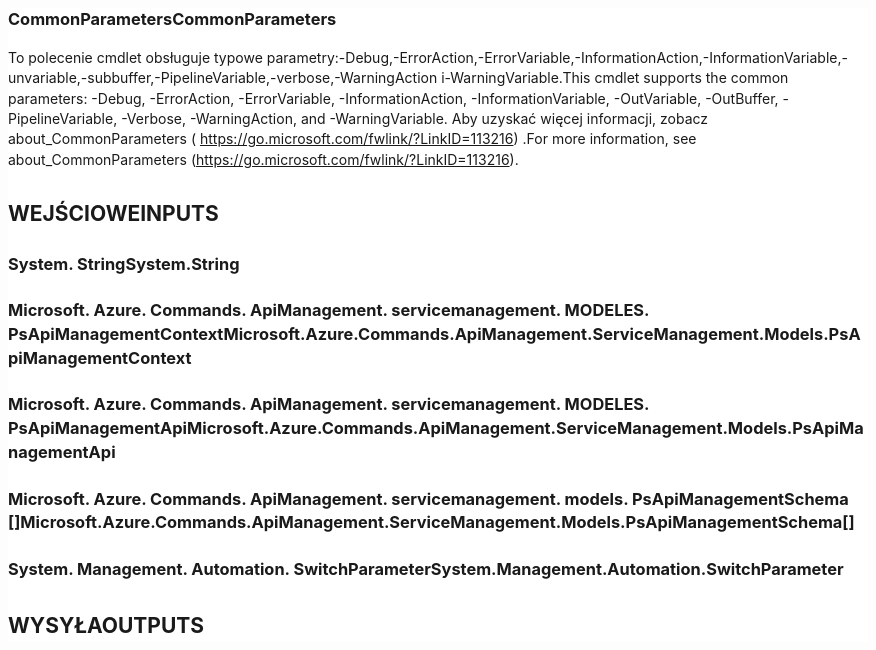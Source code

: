 ### <span data-ttu-id="8d323-175">CommonParameters</span><span class="sxs-lookup"><span data-stu-id="8d323-175">CommonParameters</span></span>
<span data-ttu-id="8d323-176">To polecenie cmdlet obsługuje typowe parametry:-Debug,-ErrorAction,-ErrorVariable,-InformationAction,-InformationVariable,-unvariable,-subbuffer,-PipelineVariable,-verbose,-WarningAction i-WarningVariable.</span><span class="sxs-lookup"><span data-stu-id="8d323-176">This cmdlet supports the common parameters: -Debug, -ErrorAction, -ErrorVariable, -InformationAction, -InformationVariable, -OutVariable, -OutBuffer, -PipelineVariable, -Verbose, -WarningAction, and -WarningVariable.</span></span> <span data-ttu-id="8d323-177">Aby uzyskać więcej informacji, zobacz about_CommonParameters ( https://go.microsoft.com/fwlink/?LinkID=113216) .</span><span class="sxs-lookup"><span data-stu-id="8d323-177">For more information, see about_CommonParameters (https://go.microsoft.com/fwlink/?LinkID=113216).</span></span>

## <span data-ttu-id="8d323-178">WEJŚCIOWE</span><span class="sxs-lookup"><span data-stu-id="8d323-178">INPUTS</span></span>

### <span data-ttu-id="8d323-179">System. String</span><span class="sxs-lookup"><span data-stu-id="8d323-179">System.String</span></span>

### <span data-ttu-id="8d323-180">Microsoft. Azure. Commands. ApiManagement. servicemanagement. MODELES. PsApiManagementContext</span><span class="sxs-lookup"><span data-stu-id="8d323-180">Microsoft.Azure.Commands.ApiManagement.ServiceManagement.Models.PsApiManagementContext</span></span>

### <span data-ttu-id="8d323-181">Microsoft. Azure. Commands. ApiManagement. servicemanagement. MODELES. PsApiManagementApi</span><span class="sxs-lookup"><span data-stu-id="8d323-181">Microsoft.Azure.Commands.ApiManagement.ServiceManagement.Models.PsApiManagementApi</span></span>

### <span data-ttu-id="8d323-182">Microsoft. Azure. Commands. ApiManagement. servicemanagement. models. PsApiManagementSchema []</span><span class="sxs-lookup"><span data-stu-id="8d323-182">Microsoft.Azure.Commands.ApiManagement.ServiceManagement.Models.PsApiManagementSchema[]</span></span>

### <span data-ttu-id="8d323-183">System. Management. Automation. SwitchParameter</span><span class="sxs-lookup"><span data-stu-id="8d323-183">System.Management.Automation.SwitchParameter</span></span>

## <span data-ttu-id="8d323-184">WYSYŁA</span><span class="sxs-lookup"><span data-stu-id="8d323-184">OUTPUTS</span></span>
